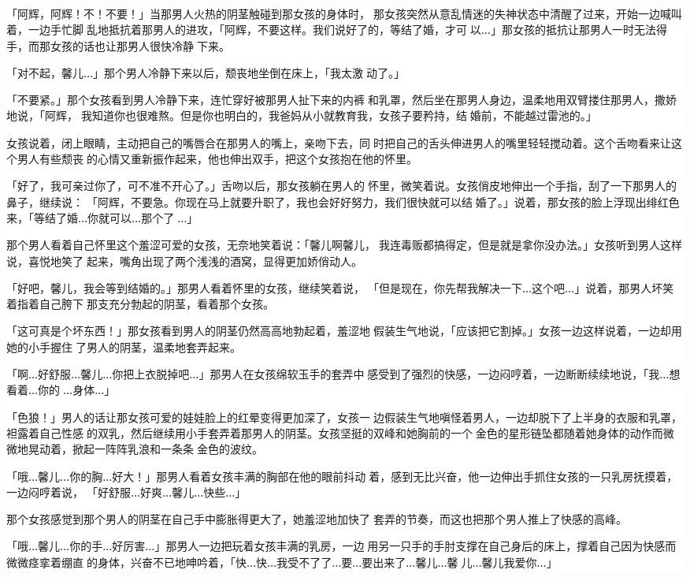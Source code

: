 「阿辉，阿辉！不！不要！」当那男人火热的阴茎触碰到那女孩的身体时，
那女孩突然从意乱情迷的失神状态中清醒了过来，开始一边喊叫着，一边手忙脚
乱地抵抗着那男人的进攻，「阿辉，不要这样。我们说好了的，等结了婚，才可
以…」那女孩的抵抗让那男人一时无法得手，而那女孩的话也让那男人很快冷静
下来。

「对不起，馨儿…」那个男人冷静下来以后，颓丧地坐倒在床上，「我太激
动了。」

「不要紧。」那个女孩看到男人冷静下来，连忙穿好被那男人扯下来的内裤
和乳罩，然后坐在那男人身边，温柔地用双臂搂住那男人，撒娇地说，「阿辉，
我知道你也很难熬。但是你也明白的，我爸妈从小就教育我，女孩子要矜持，结
婚前，不能越过雷池的。」

女孩说着，闭上眼睛，主动把自己的嘴唇合在那男人的嘴上，亲吻下去，同
时把自己的舌头伸进男人的嘴里轻轻搅动着。这个舌吻看来让这个男人有些颓丧
的心情又重新振作起来，他也伸出双手，把这个女孩抱在他的怀里。

「好了，我可亲过你了，可不准不开心了。」舌吻以后，那女孩躺在男人的
怀里，微笑着说。女孩俏皮地伸出一个手指，刮了一下那男人的鼻子，继续说：
「阿辉，不要急。你现在马上就要升职了，我也会好好努力，我们很快就可以结
婚了。」说着，那女孩的脸上浮现出绯红色来，「等结了婚…你就可以…那个了
…」

那个男人看着自己怀里这个羞涩可爱的女孩，无奈地笑着说：「馨儿啊馨儿，
我连毒贩都搞得定，但是就是拿你没办法。」女孩听到男人这样说，喜悦地笑了
起来，嘴角出现了两个浅浅的酒窝，显得更加娇俏动人。

「好吧，馨儿，我会等到结婚的。」那男人看着怀里的女孩，继续笑着说，
「但是现在，你先帮我解决一下…这个吧…」说着，那男人坏笑着指着自己胯下
那支充分勃起的阴茎，看着那个女孩。

「这可真是个坏东西！」那女孩看到男人的阴茎仍然高高地勃起着，羞涩地
假装生气地说，「应该把它割掉。」女孩一边这样说着，一边却用她的小手握住
了男人的阴茎，温柔地套弄起来。

「啊…好舒服…馨儿…你把上衣脱掉吧…」那男人在女孩绵软玉手的套弄中
感受到了强烈的快感，一边闷哼着，一边断断续续地说，「我…想看着…你的
…身体…」

「色狼！」男人的话让那女孩可爱的娃娃脸上的红晕变得更加深了，女孩一
边假装生气地嗔怪着男人，一边却脱下了上半身的衣服和乳罩，袒露着自己性感
的双乳，然后继续用小手套弄着那男人的阴茎。女孩坚挺的双峰和她胸前的一个
金色的星形链坠都随着她身体的动作而微微地晃动着，掀起一阵阵乳浪和一条条
金色的波纹。

「哦…馨儿…你的胸…好大！」那男人看着女孩丰满的胸部在他的眼前抖动
着，感到无比兴奋，他一边伸出手抓住女孩的一只乳房抚摸着，一边闷哼着说，
「好舒服…好爽…馨儿…快些…」

那个女孩感觉到那个男人的阴茎在自己手中膨胀得更大了，她羞涩地加快了
套弄的节奏，而这也把那个男人推上了快感的高峰。

「哦…馨儿…你的手…好厉害…」那男人一边把玩着女孩丰满的乳房，一边
用另一只手的手肘支撑在自己身后的床上，撑着自己因为快感而微微痉挛着绷直
的身体，兴奋不已地呻吟着，「快…快…我受不了了…要…要出来了…馨儿…馨
儿…馨儿我爱你…」
